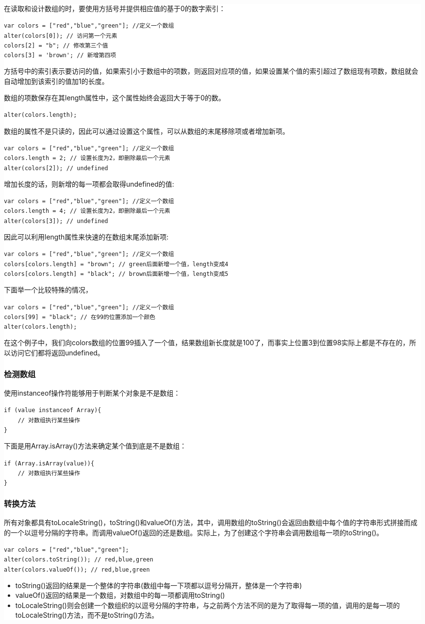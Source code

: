 在读取和设计数组的时，要使用方括号并提供相应值的基于0的数字索引：
```
var colors = ["red","blue","green"]; //定义一个数组
alter(colors[0]); // 访问第一个元素
colors[2] = "b"; // 修改第三个值
colors[3] = 'brown'; // 新增第四项
```
方括号中的索引表示要访问的值，如果索引小于数组中的项数，则返回对应项的值，如果设置某个值的索引超过了数组现有项数，数组就会自动增加到该索引的值加1的长度。  

数组的项数保存在其length属性中，这个属性始终会返回大于等于0的数。
```
alter(colors.length);
```
数组的属性不是只读的，因此可以通过设置这个属性，可以从数组的末尾移除项或者增加新项。
```
var colors = ["red","blue","green"]; //定义一个数组
colors.length = 2; // 设置长度为2，即删除最后一个元素
alter(colors[2]); // undefined
```
增加长度的话，则新增的每一项都会取得undefined的值:
```
var colors = ["red","blue","green"]; //定义一个数组
colors.length = 4; // 设置长度为2，即删除最后一个元素
alter(colors[3]); // undefined
```
因此可以利用length属性来快速的在数组末尾添加新项:
```
var colors = ["red","blue","green"]; //定义一个数组
colors[colors.length] = "brown"; // green后面新增一个值，length变成4
colors[colors.length] = "black"; // brown后面新增一个值，length变成5
```
下面举一个比较特殊的情况，
```
var colors = ["red","blue","green"]; //定义一个数组
colors[99] = "black"; // 在99的位置添加一个颜色
alter(colors.length);
```
在这个例子中，我们向colors数组的位置99插入了一个值，结果数组新长度就是100了，而事实上位置3到位置98实际上都是不存在的，所以访问它们都将返回undefined。

### 检测数组
使用instanceof操作符能够用于判断某个对象是不是数组：
```
if (value instanceof Array){
    // 对数组执行某些操作
}
```
下面是用Array.isArray()方法来确定某个值到底是不是数组：
```
if (Array.isArray(value)){
    // 对数组执行某些操作
}
```

### 转换方法
所有对象都具有toLocaleString()，toString()和valueOf()方法，其中，调用数组的toString()会返回由数组中每个值的字符串形式拼接而成的一个以逗号分隔的字符串。而调用valueOf()返回的还是数组。实际上，为了创建这个字符串会调用数组每一项的toString()。
```
var colors = ["red","blue","green"];
alter(colors.toString()); // red,blue,green
alter(colors.valueOf()); // red,blue,green
```
- toString()返回的结果是一个整体的字符串(数组中每一下项都以逗号分隔开，整体是一个字符串)
- valueOf()返回的结果是一个数组，对数组中的每一项都调用toString()
- toLocaleString()则会创建一个数组织的以逗号分隔的字符串，与之前两个方法不同的是为了取得每一项的值，调用的是每一项的toLocaleString()方法，而不是toString()方法。
